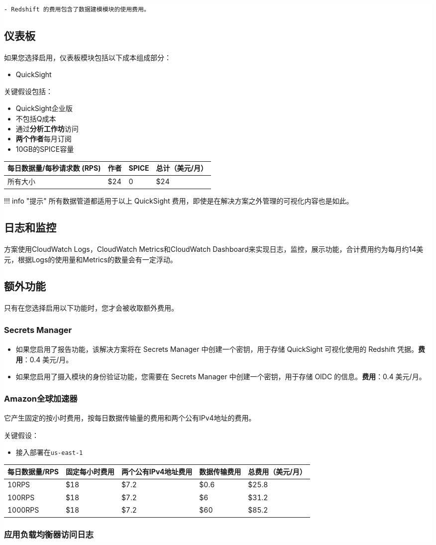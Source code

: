    - Redshift 的费用包含了数据建模模块的使用费用。

## 仪表板

如果您选择启用，仪表板模块包括以下成本组成部分：

- QuickSight

关键假设包括：

- QuickSight企业版
- 不包括Q成本
- 通过**分析工作坊**访问
- **两个作者**每月订阅
- 10GB的SPICE容量

| 每日数据量/每秒请求数 (RPS) | 作者 |  SPICE | 总计（美元/月） |
| --------------------- | ------- |  ----- | ----- |
| 所有大小              | $24      |    0    |   $24    |

!!! info "提示"
    所有数据管道都适用于以上 QuickSight 费用，即使是在解决方案之外管理的可视化内容也是如此。

## 日志和监控

方案使用CloudWatch Logs，CloudWatch Metrics和CloudWatch Dashboard来实现日志，监控，展示功能，合计费用约为每月约14美元，根据Logs的使用量和Metrics的数量会有一定浮动。

## 额外功能

只有在您选择启用以下功能时，您才会被收取额外费用。

### Secrets Manager

- 如果您启用了报告功能，该解决方案将在 Secrets Manager 中创建一个密钥，用于存储 QuickSight 可视化使用的 Redshift 凭据。**费用**：0.4 美元/月。

- 如果您启用了摄入模块的身份验证功能，您需要在 Secrets Manager 中创建一个密钥，用于存储 OIDC 的信息。**费用**：0.4 美元/月。

### Amazon全球加速器

它产生固定的按小时费用，按每日数据传输量的费用和两个公有IPv4地址的费用。

关键假设：

- 接入部署在`us-east-1`

| 每日数据量/RPS | 固定每小时费用 | 两个公有IPv4地址费用 | 数据传输费用 | 总费用（美元/月） |
| --------------------- | ----------------- | ----------------- | ------------------ | ---------- |
| 10RPS           |        $18           |        $7.2           |          $0.6          |       $25.8     |
| 100RPS         |          $18         |        $7.2           |           $6         |      $31.2      |
| 1000RPS       |            $18       |        $7.2           |            $60        |      $85.2      |

### 应用负载均衡器访问日志
